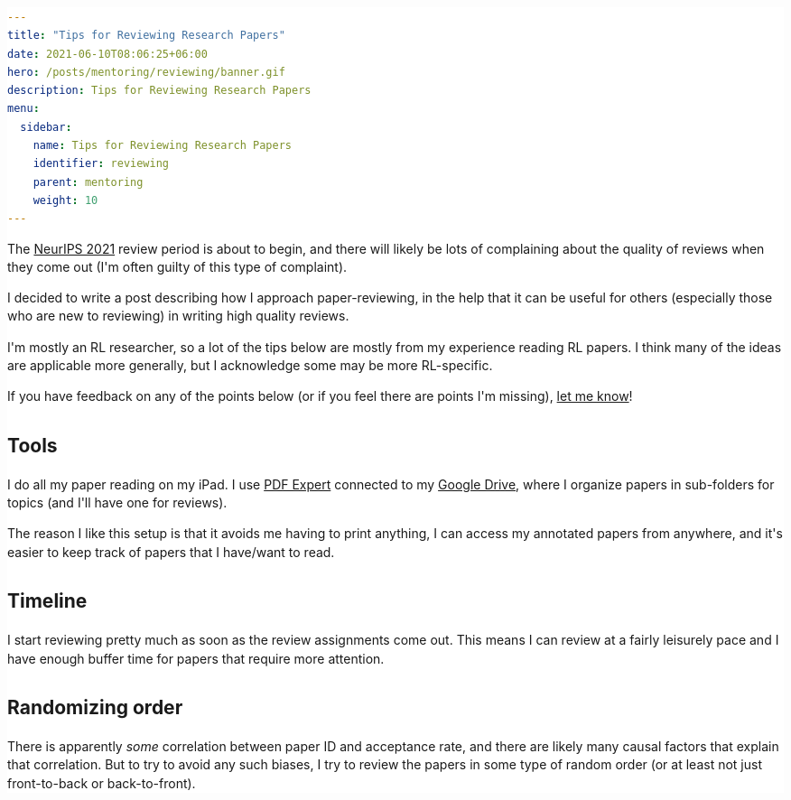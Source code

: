 ```yaml
---
title: "Tips for Reviewing Research Papers"
date: 2021-06-10T08:06:25+06:00
hero: /posts/mentoring/reviewing/banner.gif
description: Tips for Reviewing Research Papers
menu:
  sidebar:
    name: Tips for Reviewing Research Papers
    identifier: reviewing
    parent: mentoring
    weight: 10
---
```


The [NeurIPS 2021](https://neurips.cc/) review period is about to begin, and
there will likely be lots of complaining about the quality of reviews when they
come out (I'm often guilty of this type of complaint).

I decided to write a post describing how I approach paper-reviewing, in the help
that it can be useful for others (especially those who are new to reviewing) in
writing high quality reviews.

I'm mostly an RL researcher, so a lot of the tips below are mostly from my
experience reading RL papers. I think many of the ideas are applicable more
generally, but I acknowledge some may be more RL-specific.

If you have feedback on any of the points below (or if you feel there are points
I'm missing), [let me know](https://twitter.com/pcastr)!

## Tools

I do all my paper reading on my iPad. I use [PDF Expert](https://pdfexpert.com/)
connected to my [Google Drive](https://drive.google.com/corp/drive/my-drive), where
I organize papers in sub-folders for topics (and I'll have one for reviews).

The reason I like this setup is that it avoids me having to print anything, I can
access my annotated papers from anywhere, and it's easier to keep track of papers
that I have/want to read.

## Timeline

I start reviewing pretty much as soon as the review assignments come out. This
means I can review at a fairly leisurely pace and I have enough buffer time for
papers that require more attention.

## Randomizing order

There is apparently _some_ correlation between paper ID and acceptance rate, and
there are likely many causal factors that explain that correlation. But to try
to avoid any such biases, I try to review the papers in some type of random
order (or at least not just front-to-back or back-to-front).
